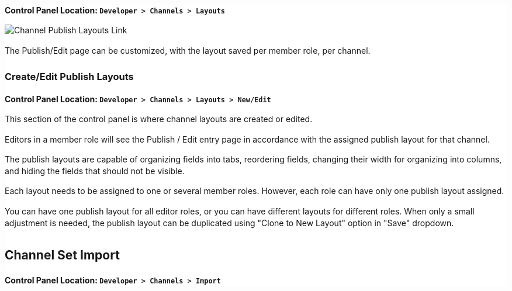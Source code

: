 **Control Panel Location: `Developer > Channels > Layouts`**

![Channel Publish Layouts Link](_images/channel-publish-layouts.png)

The Publish/Edit page can be customized, with the layout saved per member role, per channel.

### Create/Edit Publish Layouts

**Control Panel Location: `Developer > Channels > Layouts > New/Edit`**

This section of the control panel is where channel layouts are created or edited.

Editors in a member role will see the Publish / Edit entry page in accordance with the assigned publish layout for that channel.

The publish layouts are capable of organizing fields into tabs, reordering fields, changing their width for organizing into columns, and hiding the fields that should not be visible.

Each layout needs to be assigned to one or several member roles. However, each role can have only one publish layout assigned.

You can have one publish layout for all editor roles, or you can have different layouts for different roles. When only a small adjustment is needed, the publish layout can be duplicated using "Clone to New Layout" option in "Save" dropdown.

## Channel Set Import

**Control Panel Location: `Developer > Channels > Import`**
